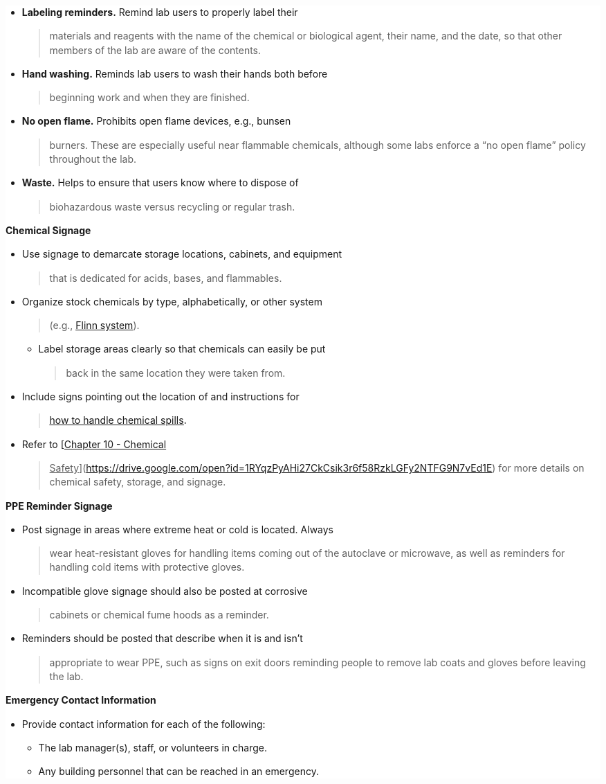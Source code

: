 -   **Labeling reminders.** Remind lab users to properly label their
    > materials and reagents with the name of the chemical or biological
    > agent, their name, and the date, so that other members of the lab
    > are aware of the contents.

-   **Hand washing.** Reminds lab users to wash their hands both before
    > beginning work and when they are finished.

-   **No open flame.** Prohibits open flame devices, e.g., bunsen
    > burners. These are especially useful near flammable chemicals,
    > although some labs enforce a “no open flame” policy throughout the
    > lab.

-   **Waste.** Helps to ensure that users know where to dispose of
    > biohazardous waste versus recycling or regular trash.

 

**Chemical Signage**

-   Use signage to demarcate storage locations, cabinets, and equipment
    > that is dedicated for acids, bases, and flammables.

-   Organize stock chemicals by type, alphabetically, or other system
    > (e.g., [<u>Flinn
    > system</u>](https://www.flinnsci.com/shelf-storage-pattern/dcat024/)).

    -   Label storage areas clearly so that chemicals can easily be put
        > back in the same location they were taken from.

-   Include signs pointing out the location of and instructions for
    > [<u>how to handle chemical
    > spills</u>](https://drive.google.com/file/d/1d21Y1GKdQOCveWHRxN33DnCbW2KnILwB/view?usp=sharing)**.**

-   Refer to [<u>Chapter 10 - Chemical
    > Safety</u>](https://drive.google.com/open?id=1RYqzPyAHi27CkCsik3r6f58RzkLGFy2NTFG9N7vEd1E)
    > for more details on chemical safety, storage, and signage.

**PPE Reminder Signage**

-   Post signage in areas where extreme heat or cold is located. Always
    > wear heat-resistant gloves for handling items coming out of the
    > autoclave or microwave, as well as reminders for handling cold
    > items with protective gloves.

-   Incompatible glove signage should also be posted at corrosive
    > cabinets or chemical fume hoods as a reminder.

-   Reminders should be posted that describe when it is and isn’t
    > appropriate to wear PPE, such as signs on exit doors reminding
    > people to remove lab coats and gloves before leaving the lab.

**Emergency Contact Information**

-   Provide contact information for each of the following:

    -   The lab manager(s), staff, or volunteers in charge.

    -   Any building personnel that can be reached in an emergency.
